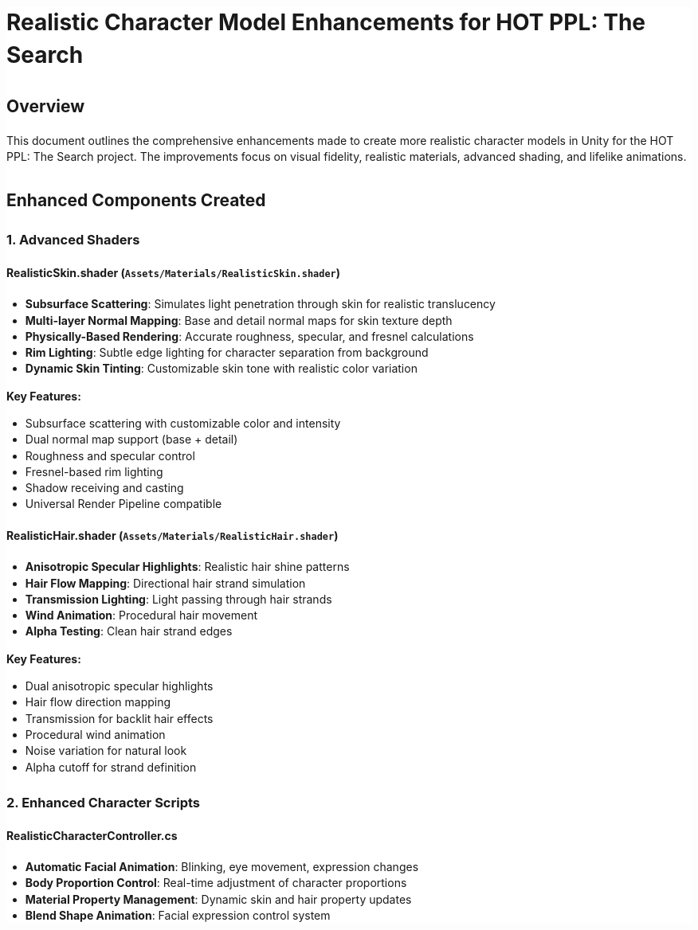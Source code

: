 # Realistic Character Model Enhancements for HOT PPL: The Search

## Overview

This document outlines the comprehensive enhancements made to create more realistic character models in Unity for the HOT PPL: The Search project. The improvements focus on visual fidelity, realistic materials, advanced shading, and lifelike animations.

## Enhanced Components Created

### 1. Advanced Shaders

#### RealisticSkin.shader (`Assets/Materials/RealisticSkin.shader`)
- **Subsurface Scattering**: Simulates light penetration through skin for realistic translucency
- **Multi-layer Normal Mapping**: Base and detail normal maps for skin texture depth
- **Physically-Based Rendering**: Accurate roughness, specular, and fresnel calculations
- **Rim Lighting**: Subtle edge lighting for character separation from background
- **Dynamic Skin Tinting**: Customizable skin tone with realistic color variation

**Key Features:**
- Subsurface scattering with customizable color and intensity
- Dual normal map support (base + detail)
- Roughness and specular control
- Fresnel-based rim lighting
- Shadow receiving and casting
- Universal Render Pipeline compatible

#### RealisticHair.shader (`Assets/Materials/RealisticHair.shader`)
- **Anisotropic Specular Highlights**: Realistic hair shine patterns
- **Hair Flow Mapping**: Directional hair strand simulation
- **Transmission Lighting**: Light passing through hair strands
- **Wind Animation**: Procedural hair movement
- **Alpha Testing**: Clean hair strand edges

**Key Features:**
- Dual anisotropic specular highlights
- Hair flow direction mapping
- Transmission for backlit hair effects
- Procedural wind animation
- Noise variation for natural look
- Alpha cutoff for strand definition

### 2. Enhanced Character Scripts

#### RealisticCharacterController.cs
- **Automatic Facial Animation**: Blinking, eye movement, expression changes
- **Body Proportion Control**: Real-time adjustment of character proportions
- **Material Property Management**: Dynamic skin and hair property updates
- **Blend Shape Animation**: Facial expression control system
